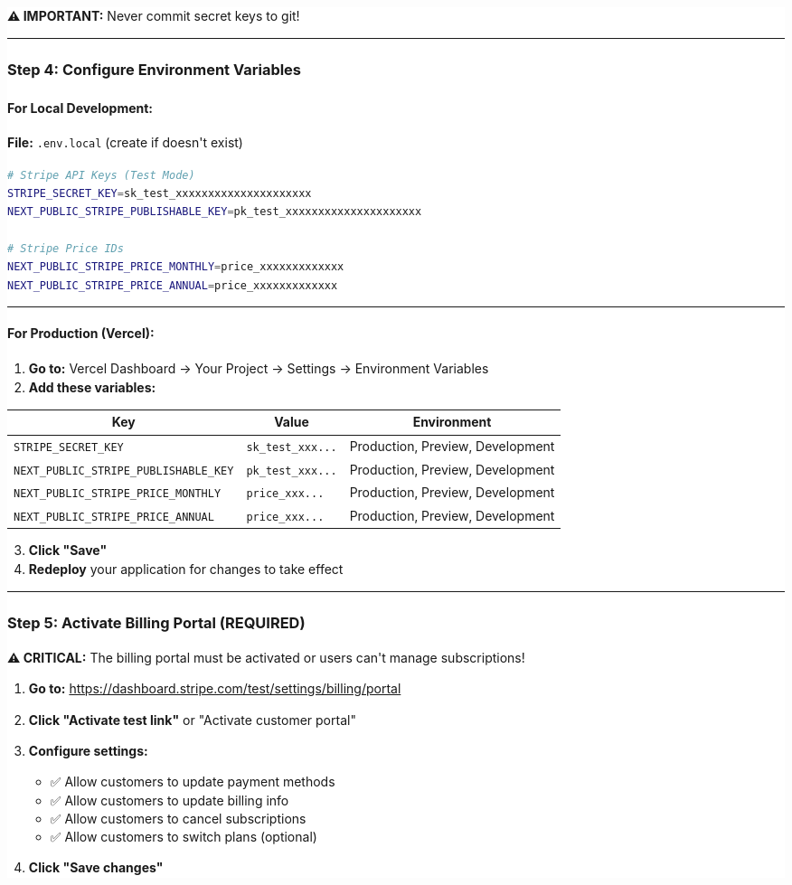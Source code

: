 **⚠️ IMPORTANT:** Never commit secret keys to git!

---

### Step 4: Configure Environment Variables

#### For Local Development:

**File:** `.env.local` (create if doesn't exist)

```bash
# Stripe API Keys (Test Mode)
STRIPE_SECRET_KEY=sk_test_xxxxxxxxxxxxxxxxxxxxx
NEXT_PUBLIC_STRIPE_PUBLISHABLE_KEY=pk_test_xxxxxxxxxxxxxxxxxxxxx

# Stripe Price IDs
NEXT_PUBLIC_STRIPE_PRICE_MONTHLY=price_xxxxxxxxxxxxx
NEXT_PUBLIC_STRIPE_PRICE_ANNUAL=price_xxxxxxxxxxxxx
```

---

#### For Production (Vercel):

1. **Go to:** Vercel Dashboard → Your Project → Settings → Environment Variables
2. **Add these variables:**

| Key | Value | Environment |
|-----|-------|-------------|
| `STRIPE_SECRET_KEY` | `sk_test_xxx...` | Production, Preview, Development |
| `NEXT_PUBLIC_STRIPE_PUBLISHABLE_KEY` | `pk_test_xxx...` | Production, Preview, Development |
| `NEXT_PUBLIC_STRIPE_PRICE_MONTHLY` | `price_xxx...` | Production, Preview, Development |
| `NEXT_PUBLIC_STRIPE_PRICE_ANNUAL` | `price_xxx...` | Production, Preview, Development |

3. **Click "Save"**
4. **Redeploy** your application for changes to take effect

---

### Step 5: Activate Billing Portal (REQUIRED)

**⚠️ CRITICAL:** The billing portal must be activated or users can't manage subscriptions!

1. **Go to:** https://dashboard.stripe.com/test/settings/billing/portal
2. **Click "Activate test link"** or "Activate customer portal"
3. **Configure settings:**
   - ✅ Allow customers to update payment methods
   - ✅ Allow customers to update billing info
   - ✅ Allow customers to cancel subscriptions
   - ✅ Allow customers to switch plans (optional)

4. **Click "Save changes"**
